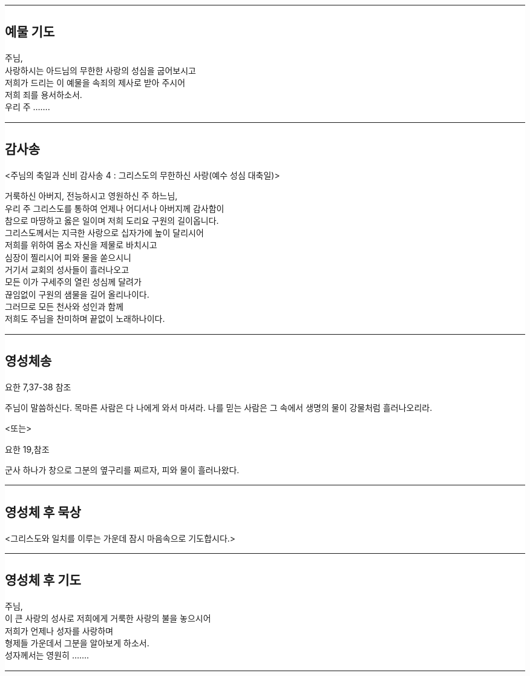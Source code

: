 

---

## 예물 기도

주님,  
사랑하시는 아드님의 무한한 사랑의 성심을 굽어보시고  
저희가 드리는 이 예물을 속죄의 제사로 받아 주시어  
저희 죄를 용서하소서.  
우리 주 …….  
  


---

## 감사송

<주님의 축일과 신비 감사송 4 : 그리스도의 무한하신 사랑(예수 성심 대축일)>

거룩하신 아버지, 전능하시고 영원하신 주 하느님,  
우리 주 그리스도를 통하여 언제나 어디서나 아버지께 감사함이  
참으로 마땅하고 옳은 일이며 저희 도리요 구원의 길이옵니다.  
그리스도께서는 지극한 사랑으로 십자가에 높이 달리시어  
저희를 위하여 몸소 자신을 제물로 바치시고  
심장이 찔리시어 피와 물을 쏟으시니  
거기서 교회의 성사들이 흘러나오고  
모든 이가 구세주의 열린 성심께 달려가  
끊임없이 구원의 샘물을 길어 올리나이다.  
그러므로 모든 천사와 성인과 함께  
저희도 주님을 찬미하며 끝없이 노래하나이다.  
  


---

## 영성체송

요한 7,37-38 참조

주님이 말씀하신다. 목마른 사람은 다 나에게 와서 마셔라. 나를 믿는 사람은 그 속에서 생명의 물이 강물처럼 흘러나오리라.  
  
<또는>  
  
요한 19,참조  
  
군사 하나가 창으로 그분의 옆구리를 찌르자, 피와 물이 흘러나왔다.  


---

## 영성체 후 묵상

<그리스도와 일치를 이루는 가운데 잠시 마음속으로 기도합시다.>  


---

## 영성체 후 기도

주님,  
이 큰 사랑의 성사로 저희에게 거룩한 사랑의 불을 놓으시어  
저희가 언제나 성자를 사랑하며  
형제들 가운데서 그분을 알아보게 하소서.  
성자께서는 영원히 …….  
  


---